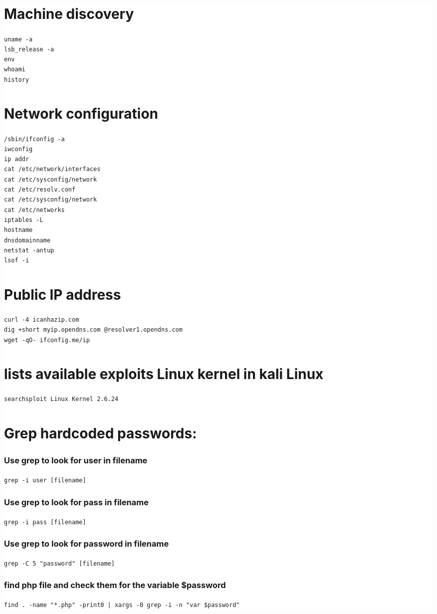# Machine discovery
```
uname -a
lsb_release -a
env
whoami
history
```

# Network configuration 
```
/sbin/ifconfig -a
iwconfig
ip addr
cat /etc/network/interfaces
cat /etc/sysconfig/network
cat /etc/resolv.conf
cat /etc/sysconfig/network
cat /etc/networks
iptables -L
hostname
dnsdomainname
netstat -antup
lsof -i
```

# Public IP address
```
curl -4 icanhazip.com
dig +short myip.opendns.com @resolver1.opendns.com
wget -qO- ifconfig.me/ip
```

# lists available exploits Linux kernel in kali Linux
```
searchsploit Linux Kernel 2.6.24 
```


# Grep hardcoded passwords:
### Use grep to look for user in filename
```
grep -i user [filename]
```
### Use grep to look for pass in filename
```
grep -i pass [filename]
```
### Use grep to look for password in filename
```
grep -C 5 "password" [filename]
```
### find php file and check them for the variable $password
```
find . -name "*.php" -print0 | xargs -0 grep -i -n "var $password"
```
